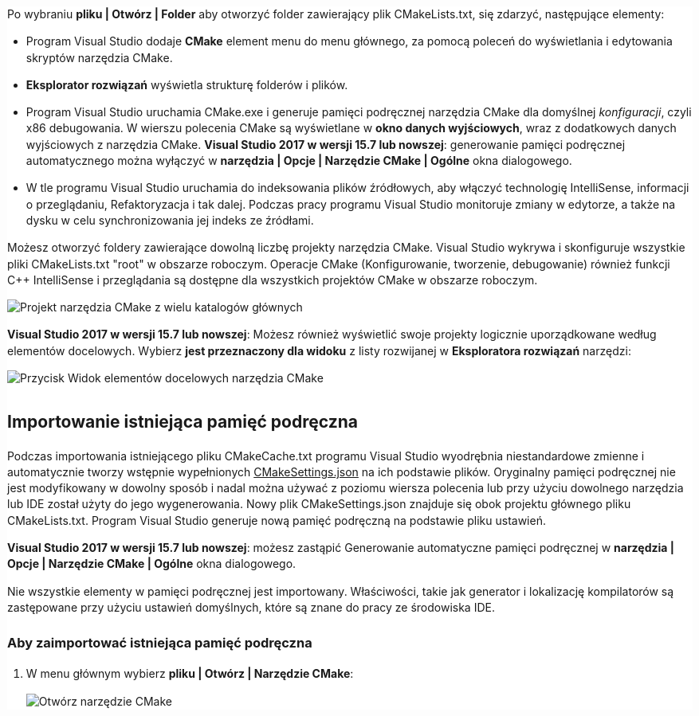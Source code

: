 Po wybraniu **pliku | Otwórz | Folder** aby otworzyć folder zawierający plik CMakeLists.txt, się zdarzyć, następujące elementy:

- Program Visual Studio dodaje **CMake** element menu do menu głównego, za pomocą poleceń do wyświetlania i edytowania skryptów narzędzia CMake.

- **Eksplorator rozwiązań** wyświetla strukturę folderów i plików.

- Program Visual Studio uruchamia CMake.exe i generuje pamięci podręcznej narzędzia CMake dla domyślnej *konfiguracji*, czyli x86 debugowania. W wierszu polecenia CMake są wyświetlane w **okno danych wyjściowych**, wraz z dodatkowych danych wyjściowych z narzędzia CMake.  **Visual Studio 2017 w wersji 15.7 lub nowszej**: generowanie pamięci podręcznej automatycznego można wyłączyć w **narzędzia | Opcje | Narzędzie CMake | Ogólne** okna dialogowego.

- W tle programu Visual Studio uruchamia do indeksowania plików źródłowych, aby włączyć technologię IntelliSense, informacji o przeglądaniu, Refaktoryzacja i tak dalej. Podczas pracy programu Visual Studio monitoruje zmiany w edytorze, a także na dysku w celu synchronizowania jej indeks ze źródłami.

Możesz otworzyć foldery zawierające dowolną liczbę projekty narzędzia CMake. Visual Studio wykrywa i skonfiguruje wszystkie pliki CMakeLists.txt "root" w obszarze roboczym. Operacje CMake (Konfigurowanie, tworzenie, debugowanie) również funkcji C++ IntelliSense i przeglądania są dostępne dla wszystkich projektów CMake w obszarze roboczym.

![Projekt narzędzia CMake z wielu katalogów głównych](media/cmake-multiple-roots.png)

**Visual Studio 2017 w wersji 15.7 lub nowszej**: Możesz również wyświetlić swoje projekty logicznie uporządkowane według elementów docelowych. Wybierz **jest przeznaczony dla widoku** z listy rozwijanej w **Eksploratora rozwiązań** narzędzi:

![Przycisk Widok elementów docelowych narzędzia CMake](media/cmake-targets-view.png)

## <a name="import-an-existing-cache"></a>Importowanie istniejąca pamięć podręczna

Podczas importowania istniejącego pliku CMakeCache.txt programu Visual Studio wyodrębnia niestandardowe zmienne i automatycznie tworzy wstępnie wypełnionych [CMakeSettings.json](#cmake_settings) na ich podstawie plików. Oryginalny pamięci podręcznej nie jest modyfikowany w dowolny sposób i nadal można używać z poziomu wiersza polecenia lub przy użyciu dowolnego narzędzia lub IDE został użyty do jego wygenerowania. Nowy plik CMakeSettings.json znajduje się obok projektu głównego pliku CMakeLists.txt. Program Visual Studio generuje nową pamięć podręczną na podstawie pliku ustawień.

**Visual Studio 2017 w wersji 15.7 lub nowszej**: możesz zastąpić Generowanie automatyczne pamięci podręcznej w **narzędzia | Opcje | Narzędzie CMake | Ogólne** okna dialogowego.

Nie wszystkie elementy w pamięci podręcznej jest importowany.  Właściwości, takie jak generator i lokalizację kompilatorów są zastępowane przy użyciu ustawień domyślnych, które są znane do pracy ze środowiska IDE.

### <a name="to-import-an-existing-cache"></a>Aby zaimportować istniejąca pamięć podręczna

1. W menu głównym wybierz **pliku | Otwórz | Narzędzie CMake**:

   ![Otwórz narzędzie CMake](media/cmake-file-open.png "pliku, Otwórz, narzędzia CMake")
